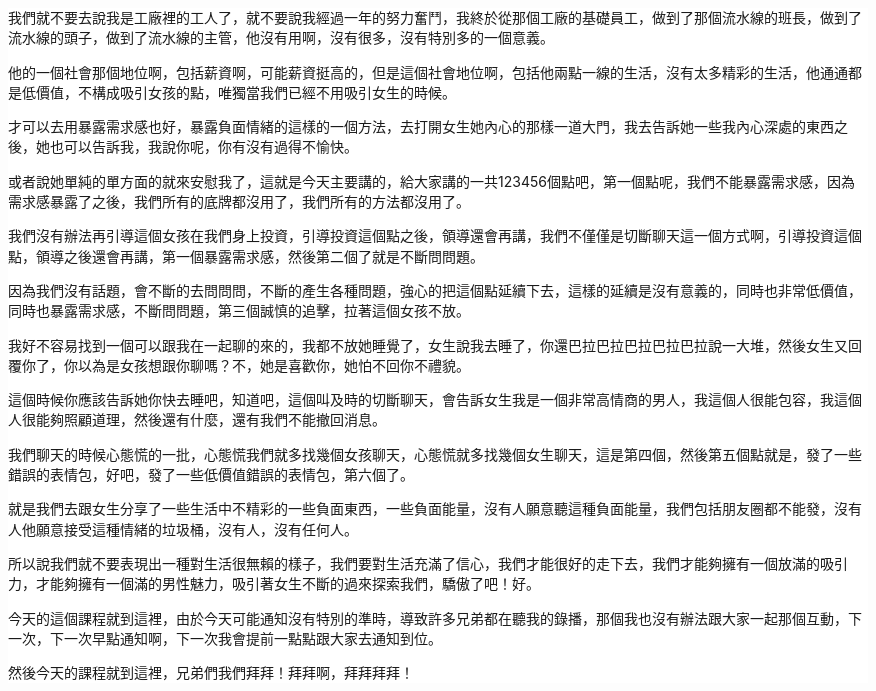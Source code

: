 我們就不要去說我是工廠裡的工人了，就不要說我經過一年的努力奮鬥，我終於從那個工廠的基礎員工，做到了那個流水線的班長，做到了流水線的頭子，做到了流水線的主管，他沒有用啊，沒有很多，沒有特別多的一個意義。

他的一個社會那個地位啊，包括薪資啊，可能薪資挺高的，但是這個社會地位啊，包括他兩點一線的生活，沒有太多精彩的生活，他通通都是低價值，不構成吸引女孩的點，唯獨當我們已經不用吸引女生的時候。

才可以去用暴露需求感也好，暴露負面情緒的這樣的一個方法，去打開女生她內心的那樣一道大門，我去告訴她一些我內心深處的東西之後，她也可以告訴我，我說你呢，你有沒有過得不愉快。

或者說她單純的單方面的就來安慰我了，這就是今天主要講的，給大家講的一共123456個點吧，第一個點呢，我們不能暴露需求感，因為需求感暴露了之後，我們所有的底牌都沒用了，我們所有的方法都沒用了。

我們沒有辦法再引導這個女孩在我們身上投資，引導投資這個點之後，領導還會再講，我們不僅僅是切斷聊天這一個方式啊，引導投資這個點，領導之後還會再講，第一個暴露需求感，然後第二個了就是不斷問問題。

因為我們沒有話題，會不斷的去問問問，不斷的產生各種問題，強心的把這個點延續下去，這樣的延續是沒有意義的，同時也非常低價值，同時也暴露需求感，不斷問問題，第三個誠慎的追擊，拉著這個女孩不放。

我好不容易找到一個可以跟我在一起聊的來的，我都不放她睡覺了，女生說我去睡了，你還巴拉巴拉巴拉巴拉巴拉說一大堆，然後女生又回覆你了，你以為是女孩想跟你聊嗎？不，她是喜歡你，她怕不回你不禮貌。

這個時候你應該告訴她你快去睡吧，知道吧，這個叫及時的切斷聊天，會告訴女生我是一個非常高情商的男人，我這個人很能包容，我這個人很能夠照顧道理，然後還有什麼，還有我們不能撤回消息。

我們聊天的時候心態慌的一批，心態慌我們就多找幾個女孩聊天，心態慌就多找幾個女生聊天，這是第四個，然後第五個點就是，發了一些錯誤的表情包，好吧，發了一些低價值錯誤的表情包，第六個了。

就是我們去跟女生分享了一些生活中不精彩的一些負面東西，一些負面能量，沒有人願意聽這種負面能量，我們包括朋友圈都不能發，沒有人他願意接受這種情緒的垃圾桶，沒有人，沒有任何人。

所以說我們就不要表現出一種對生活很無賴的樣子，我們要對生活充滿了信心，我們才能很好的走下去，我們才能夠擁有一個放滿的吸引力，才能夠擁有一個滿的男性魅力，吸引著女生不斷的過來探索我們，驕傲了吧！好。

今天的這個課程就到這裡，由於今天可能通知沒有特別的準時，導致許多兄弟都在聽我的錄播，那個我也沒有辦法跟大家一起那個互動，下一次，下一次早點通知啊，下一次我會提前一點點跟大家去通知到位。

然後今天的課程就到這裡，兄弟們我們拜拜！拜拜啊，拜拜拜拜！